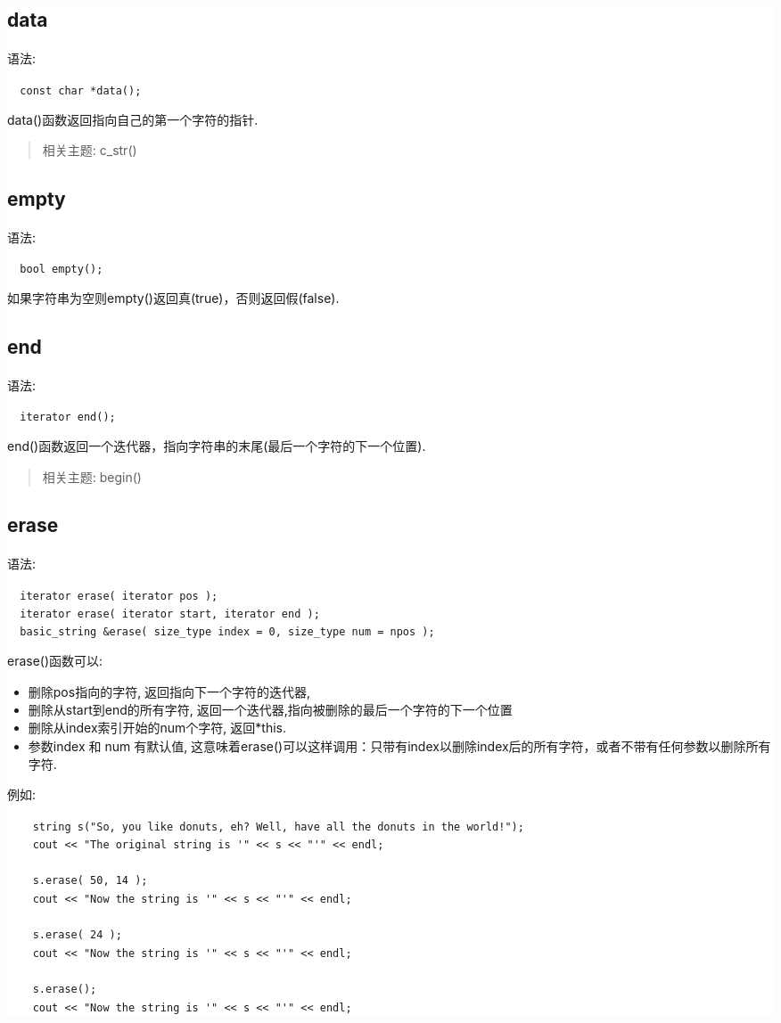 


## data 
语法:
``` 
  const char *data();
```
 

data()函数返回指向自己的第一个字符的指针.

>相关主题:
c_str() 


## empty
语法:
``` 
  bool empty();
```
 

如果字符串为空则empty()返回真(true)，否则返回假(false).




## end 
语法: 
```
  iterator end();
```
 

end()函数返回一个迭代器，指向字符串的末尾(最后一个字符的下一个位置).

>相关主题:
begin() 


## erase 
语法: 
```
  iterator erase( iterator pos );
  iterator erase( iterator start, iterator end );
  basic_string &erase( size_type index = 0, size_type num = npos );
```
 

erase()函数可以: 

- 删除pos指向的字符, 返回指向下一个字符的迭代器, 
- 删除从start到end的所有字符, 返回一个迭代器,指向被删除的最后一个字符的下一个位置 
- 删除从index索引开始的num个字符, 返回*this. 
- 参数index 和 num 有默认值, 这意味着erase()可以这样调用：只带有index以删除index后的所有字符，或者不带有任何参数以删除所有字符. 

例如: 
```
    string s("So, you like donuts, eh? Well, have all the donuts in the world!");
    cout << "The original string is '" << s << "'" << endl;
  
    s.erase( 50, 14 );
    cout << "Now the string is '" << s << "'" << endl;

    s.erase( 24 );
    cout << "Now the string is '" << s << "'" << endl;

    s.erase();
    cout << "Now the string is '" << s << "'" << endl;
```
